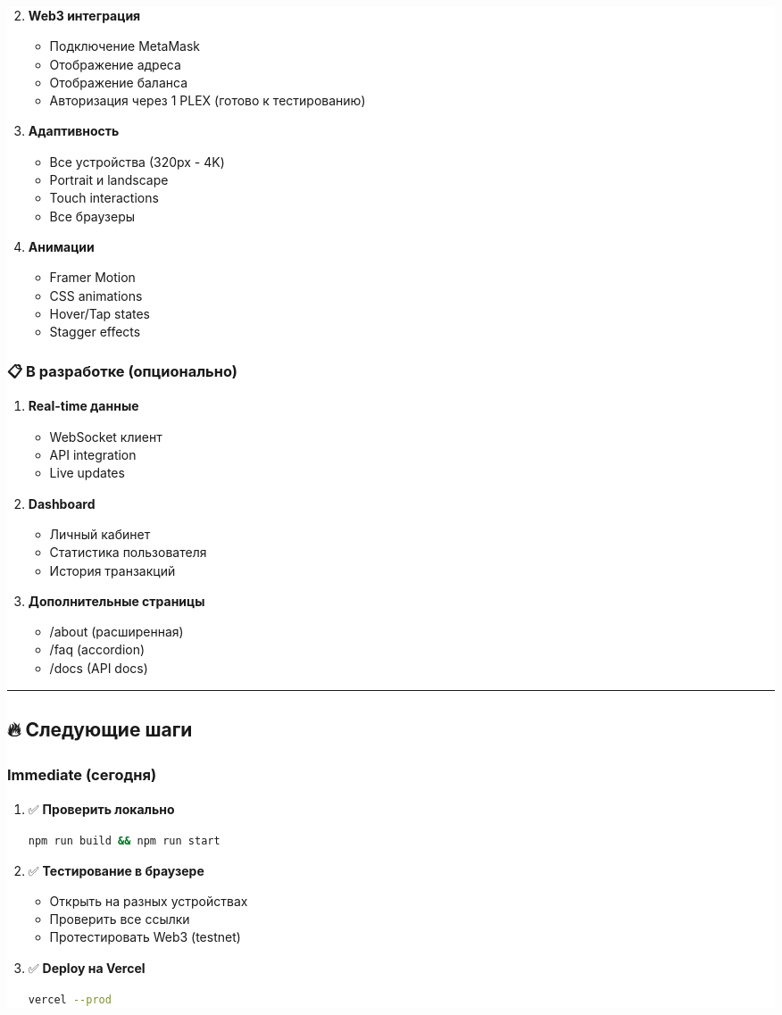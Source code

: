 2. **Web3 интеграция**
   - Подключение MetaMask
   - Отображение адреса
   - Отображение баланса
   - Авторизация через 1 PLEX (готово к тестированию)

3. **Адаптивность**
   - Все устройства (320px - 4K)
   - Portrait и landscape
   - Touch interactions
   - Все браузеры

4. **Анимации**
   - Framer Motion
   - CSS animations
   - Hover/Tap states
   - Stagger effects

### 📋 В разработке (опционально)

1. **Real-time данные**
   - WebSocket клиент
   - API integration
   - Live updates

2. **Dashboard**
   - Личный кабинет
   - Статистика пользователя
   - История транзакций

3. **Дополнительные страницы**
   - /about (расширенная)
   - /faq (accordion)
   - /docs (API docs)

---

## 🔥 Следующие шаги

### Immediate (сегодня)

1. ✅ **Проверить локально**
   ```bash
   npm run build && npm run start
   ```

2. ✅ **Тестирование в браузере**
   - Открыть на разных устройствах
   - Проверить все ссылки
   - Протестировать Web3 (testnet)

3. ✅ **Deploy на Vercel**
   ```bash
   vercel --prod
   ```
